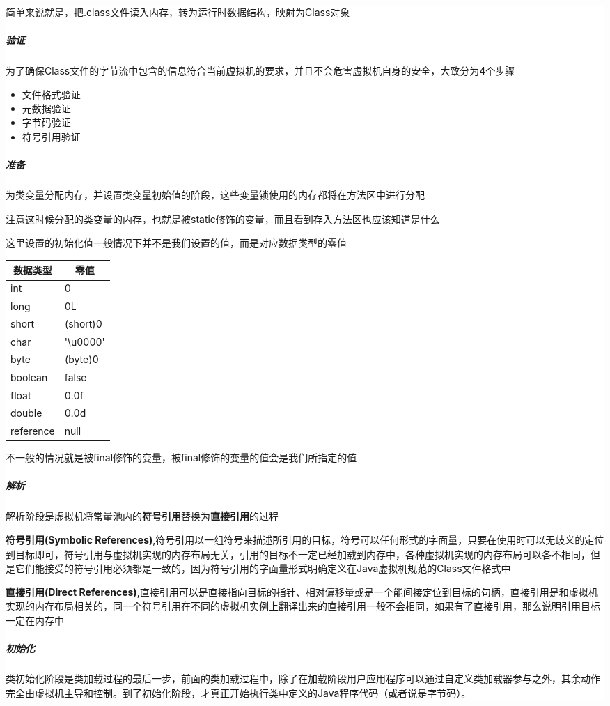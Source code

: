 简单来说就是，把.class文件读入内存，转为运行时数据结构，映射为Class对象

##### 验证

​	为了确保Class文件的字节流中包含的信息符合当前虚拟机的要求，并且不会危害虚拟机自身的安全，大致分为4个步骤

* 文件格式验证
* 元数据验证
* 字节码验证
* 符号引用验证

##### 准备

​	为类变量分配内存，并设置类变量初始值的阶段，这些变量锁使用的内存都将在方法区中进行分配

​	注意这时候分配的类变量的内存，也就是被static修饰的变量，而且看到存入方法区也应该知道是什么

​	这里设置的初始化值一般情况下并不是我们设置的值，而是对应数据类型的零值

| 数据类型  | 零值     |
| --------- | -------- |
| int       | 0        |
| long      | 0L       |
| short     | (short)0 |
| char      | '\u0000' |
| byte      | (byte)0  |
| boolean   | false    |
| float     | 0.0f     |
| double    | 0.0d     |
| reference | null     |

不一般的情况就是被final修饰的变量，被final修饰的变量的值会是我们所指定的值

##### 解析

解析阶段是虚拟机将常量池内的**符号引用**替换为**直接引用**的过程



**符号引用(Symbolic References)**,符号引用以一组符号来描述所引用的目标，符号可以任何形式的字面量，只要在使用时可以无歧义的定位到目标即可，符号引用与虚拟机实现的内存布局无关，引用的目标不一定已经加载到内存中，各种虚拟机实现的内存布局可以各不相同，但是它们能接受的符号引用必须都是一致的，因为符号引用的字面量形式明确定义在Java虚拟机规范的Class文件格式中



**直接引用(Direct References)**,直接引用可以是直接指向目标的指针、相对偏移量或是一个能间接定位到目标的句柄，直接引用是和虚拟机实现的内存布局相关的，同一个符号引用在不同的虚拟机实例上翻译出来的直接引用一般不会相同，如果有了直接引用，那么说明引用目标一定在内存中



##### 初始化

类初始化阶段是类加载过程的最后一步，前面的类加载过程中，除了在加载阶段用户应用程序可以通过自定义类加载器参与之外，其余动作完全由虚拟机主导和控制。到了初始化阶段，才真正开始执行类中定义的Java程序代码（或者说是字节码）。
